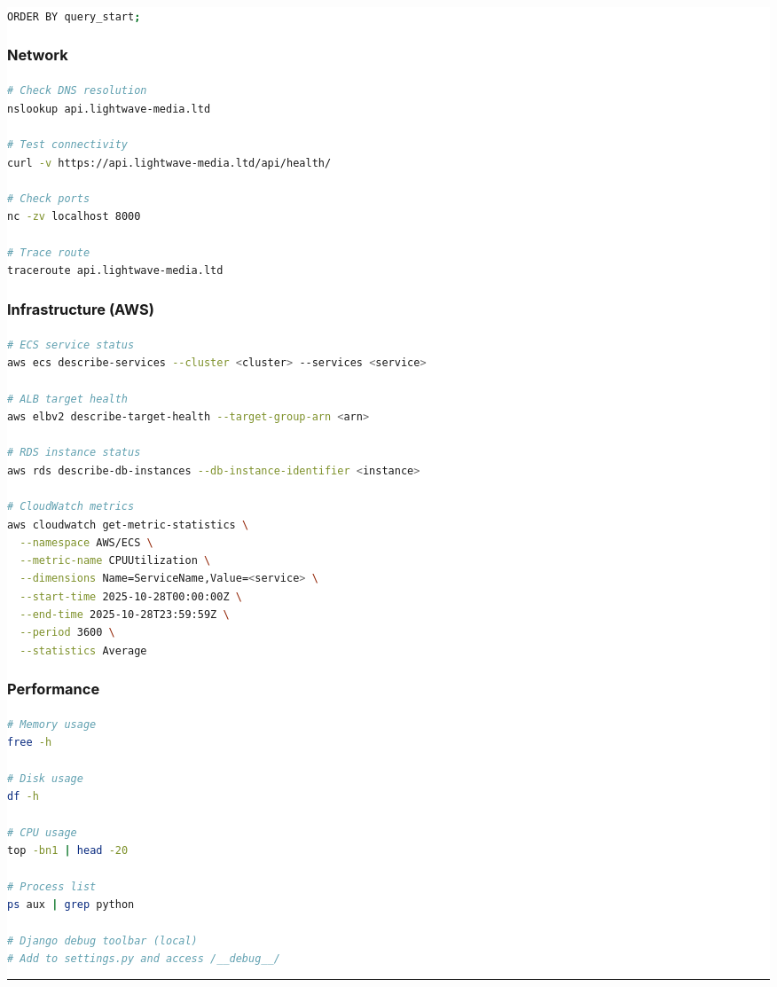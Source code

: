 ```bash
ORDER BY query_start;
```

### Network

```bash
# Check DNS resolution
nslookup api.lightwave-media.ltd

# Test connectivity
curl -v https://api.lightwave-media.ltd/api/health/

# Check ports
nc -zv localhost 8000

# Trace route
traceroute api.lightwave-media.ltd
```

### Infrastructure (AWS)

```bash
# ECS service status
aws ecs describe-services --cluster <cluster> --services <service>

# ALB target health
aws elbv2 describe-target-health --target-group-arn <arn>

# RDS instance status
aws rds describe-db-instances --db-instance-identifier <instance>

# CloudWatch metrics
aws cloudwatch get-metric-statistics \
  --namespace AWS/ECS \
  --metric-name CPUUtilization \
  --dimensions Name=ServiceName,Value=<service> \
  --start-time 2025-10-28T00:00:00Z \
  --end-time 2025-10-28T23:59:59Z \
  --period 3600 \
  --statistics Average
```

### Performance

```bash
# Memory usage
free -h

# Disk usage
df -h

# CPU usage
top -bn1 | head -20

# Process list
ps aux | grep python

# Django debug toolbar (local)
# Add to settings.py and access /__debug__/
```

---